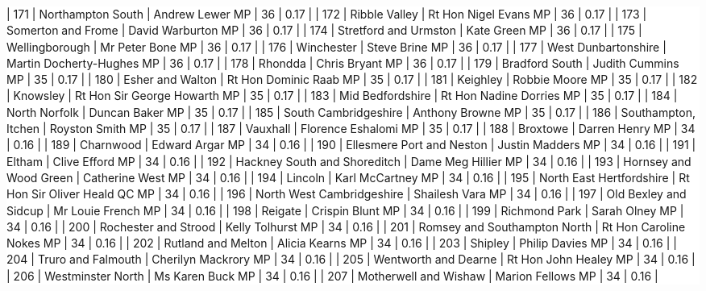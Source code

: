 | 171 | Northampton South | Andrew Lewer MP | 36 | 0.17 |
| 172 | Ribble Valley | Rt Hon Nigel Evans MP | 36 | 0.17 |
| 173 | Somerton and Frome | David Warburton MP | 36 | 0.17 |
| 174 | Stretford and Urmston | Kate Green MP | 36 | 0.17 |
| 175 | Wellingborough | Mr Peter Bone MP | 36 | 0.17 |
| 176 | Winchester | Steve Brine MP | 36 | 0.17 |
| 177 | West Dunbartonshire | Martin Docherty-Hughes MP | 36 | 0.17 |
| 178 | Rhondda | Chris Bryant MP | 36 | 0.17 |
| 179 | Bradford South | Judith Cummins MP | 35 | 0.17 |
| 180 | Esher and Walton | Rt Hon Dominic Raab MP | 35 | 0.17 |
| 181 | Keighley | Robbie Moore MP | 35 | 0.17 |
| 182 | Knowsley | Rt Hon Sir George Howarth MP | 35 | 0.17 |
| 183 | Mid Bedfordshire | Rt Hon Nadine Dorries MP | 35 | 0.17 |
| 184 | North Norfolk | Duncan Baker MP | 35 | 0.17 |
| 185 | South Cambridgeshire | Anthony Browne MP | 35 | 0.17 |
| 186 | Southampton, Itchen | Royston Smith MP | 35 | 0.17 |
| 187 | Vauxhall | Florence Eshalomi MP | 35 | 0.17 |
| 188 | Broxtowe | Darren Henry MP | 34 | 0.16 |
| 189 | Charnwood | Edward Argar MP | 34 | 0.16 |
| 190 | Ellesmere Port and Neston | Justin Madders MP | 34 | 0.16 |
| 191 | Eltham | Clive Efford MP | 34 | 0.16 |
| 192 | Hackney South and Shoreditch | Dame Meg Hillier MP | 34 | 0.16 |
| 193 | Hornsey and Wood Green | Catherine West MP | 34 | 0.16 |
| 194 | Lincoln | Karl McCartney MP | 34 | 0.16 |
| 195 | North East Hertfordshire | Rt Hon Sir Oliver Heald QC MP | 34 | 0.16 |
| 196 | North West Cambridgeshire | Shailesh Vara MP | 34 | 0.16 |
| 197 | Old Bexley and Sidcup | Mr Louie French MP | 34 | 0.16 |
| 198 | Reigate | Crispin Blunt MP | 34 | 0.16 |
| 199 | Richmond Park | Sarah Olney MP | 34 | 0.16 |
| 200 | Rochester and Strood | Kelly Tolhurst MP | 34 | 0.16 |
| 201 | Romsey and Southampton North | Rt Hon Caroline Nokes MP | 34 | 0.16 |
| 202 | Rutland and Melton | Alicia Kearns MP | 34 | 0.16 |
| 203 | Shipley | Philip Davies MP | 34 | 0.16 |
| 204 | Truro and Falmouth | Cherilyn Mackrory MP | 34 | 0.16 |
| 205 | Wentworth and Dearne | Rt Hon John Healey MP | 34 | 0.16 |
| 206 | Westminster North | Ms Karen Buck MP | 34 | 0.16 |
| 207 | Motherwell and Wishaw | Marion Fellows MP | 34 | 0.16 |